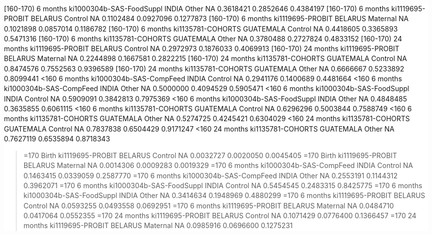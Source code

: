 [160-170)   6 months    ki1000304b-SAS-FoodSuppl   INDIA       Other                NA                0.3618421   0.2852646   0.4384197
[160-170)   6 months    ki1119695-PROBIT           BELARUS     Control              NA                0.1102484   0.0927096   0.1277873
[160-170)   6 months    ki1119695-PROBIT           BELARUS     Maternal             NA                0.1021898   0.0857014   0.1186782
[160-170)   6 months    ki1135781-COHORTS          GUATEMALA   Control              NA                0.4418605   0.3365893   0.5471316
[160-170)   6 months    ki1135781-COHORTS          GUATEMALA   Other                NA                0.3780488   0.2727824   0.4833152
[160-170)   24 months   ki1119695-PROBIT           BELARUS     Control              NA                0.2972973   0.1876033   0.4069913
[160-170)   24 months   ki1119695-PROBIT           BELARUS     Maternal             NA                0.2244898   0.1667581   0.2822215
[160-170)   24 months   ki1135781-COHORTS          GUATEMALA   Control              NA                0.8474576   0.7552563   0.9396589
[160-170)   24 months   ki1135781-COHORTS          GUATEMALA   Other                NA                0.6666667   0.5233892   0.8099441
<160        6 months    ki1000304b-SAS-CompFeed    INDIA       Control              NA                0.2941176   0.1400689   0.4481664
<160        6 months    ki1000304b-SAS-CompFeed    INDIA       Other                NA                0.5000000   0.4094529   0.5905471
<160        6 months    ki1000304b-SAS-FoodSuppl   INDIA       Control              NA                0.5909091   0.3842813   0.7975369
<160        6 months    ki1000304b-SAS-FoodSuppl   INDIA       Other                NA                0.4848485   0.3635855   0.6061115
<160        6 months    ki1135781-COHORTS          GUATEMALA   Control              NA                0.6296296   0.5003844   0.7588749
<160        6 months    ki1135781-COHORTS          GUATEMALA   Other                NA                0.5274725   0.4245421   0.6304029
<160        24 months   ki1135781-COHORTS          GUATEMALA   Control              NA                0.7837838   0.6504429   0.9171247
<160        24 months   ki1135781-COHORTS          GUATEMALA   Other                NA                0.7627119   0.6535894   0.8718343
>=170       Birth       ki1119695-PROBIT           BELARUS     Control              NA                0.0032727   0.0020050   0.0045405
>=170       Birth       ki1119695-PROBIT           BELARUS     Maternal             NA                0.0014306   0.0009283   0.0019329
>=170       6 months    ki1000304b-SAS-CompFeed    INDIA       Control              NA                0.1463415   0.0339059   0.2587770
>=170       6 months    ki1000304b-SAS-CompFeed    INDIA       Other                NA                0.2553191   0.1144312   0.3962071
>=170       6 months    ki1000304b-SAS-FoodSuppl   INDIA       Control              NA                0.5454545   0.2483315   0.8425775
>=170       6 months    ki1000304b-SAS-FoodSuppl   INDIA       Other                NA                0.3414634   0.1948969   0.4880299
>=170       6 months    ki1119695-PROBIT           BELARUS     Control              NA                0.0593255   0.0493558   0.0692951
>=170       6 months    ki1119695-PROBIT           BELARUS     Maternal             NA                0.0484710   0.0417064   0.0552355
>=170       24 months   ki1119695-PROBIT           BELARUS     Control              NA                0.1071429   0.0776400   0.1366457
>=170       24 months   ki1119695-PROBIT           BELARUS     Maternal             NA                0.0985916   0.0696600   0.1275231
